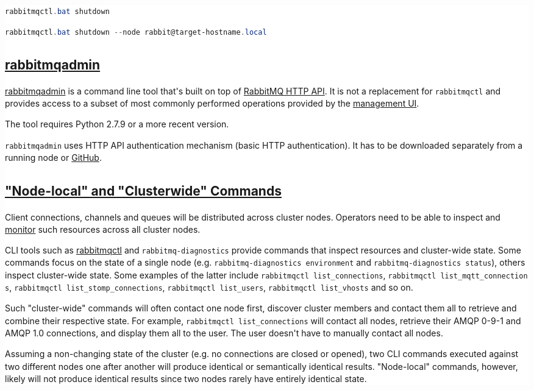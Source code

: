 ```powershell
rabbitmqctl.bat shutdown
```

```powershell
rabbitmqctl.bat shutdown --node rabbit@target-hostname.local
```

## <a id="http-api-cli" class="anchor" href="#http-api-cli">rabbitmqadmin</a>

[rabbitmqadmin](./management-cli) is a command line tool that's built on top of [RabbitMQ HTTP API](./management).
It is not a replacement for `rabbitmqctl` and provides access to a subset of most commonly
performed operations provided by the [management UI](./management).

The tool requires Python 2.7.9 or a more recent version.

`rabbitmqadmin` uses HTTP API authentication mechanism (basic HTTP authentication). It has to be
downloaded separately from a running node or [GitHub](https://github.com/rabbitmq/rabbitmq-server/blob/main/deps/rabbitmq_management/bin/rabbitmqadmin).


## <a id="cli-and-clustering" class="anchor" href="#cli-and-clustering">"Node-local" and "Clusterwide" Commands</a>

Client connections, channels and queues will be distributed across cluster nodes.
Operators need to be able to inspect and [monitor](./monitoring) such resources
across all cluster nodes.

CLI tools such as [rabbitmqctl](./man/rabbitmqctl.8) and
`rabbitmq-diagnostics` provide commands that inspect resources and
cluster-wide state. Some commands focus on the state of a single node
(e.g. `rabbitmq-diagnostics environment` and `rabbitmq-diagnostics
status`), others inspect cluster-wide state. Some examples of the
latter include `rabbitmqctl list_connections`, `rabbitmqctl
list_mqtt_connections`, `rabbitmqctl list_stomp_connections`,
`rabbitmqctl list_users`, `rabbitmqctl list_vhosts` and so on.

Such "cluster-wide" commands will often contact one node
first, discover cluster members and contact them all to
retrieve and combine their respective state. For example,
`rabbitmqctl list_connections` will contact all
nodes, retrieve their AMQP 0-9-1 and AMQP 1.0 connections,
and display them all to the user. The user doesn't have
to manually contact all nodes.

Assuming a non-changing
state of the cluster (e.g. no connections are closed or
opened), two CLI commands executed against two different
nodes one after another will produce identical or
semantically identical results. "Node-local" commands, however, likely will not produce
identical results since two nodes rarely have entirely identical state.

